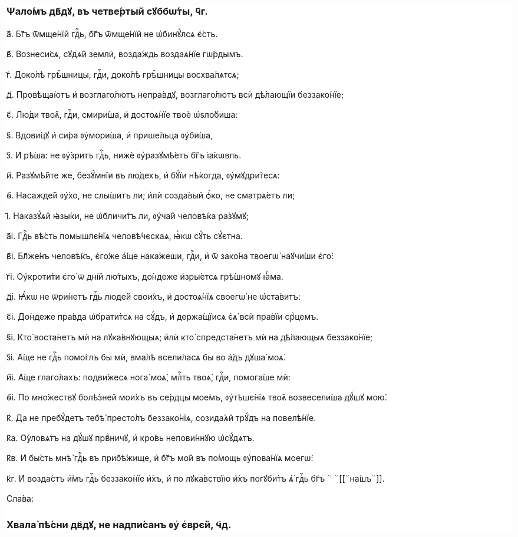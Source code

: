 ### Ѱало́мъ дв҃дꙋ, въ четве́ртый сꙋббѡ́ты, ч҃г.

а҃. Бг҃ъ ѿмще́нїй гдⷭ҇ь, бг҃ъ ѿмще́нїй не ѡ҆бинꙋ́лсѧ є҆́сть.

в҃. Вознеси́сѧ, сꙋдѧ́й землѝ, возда́ждь воздаѧ́нїе гѡ́рдымъ.

г҃. Доко́лѣ грѣ̑шницы, гдⷭ҇и, доко́лѣ грѣ̑шницы восхва́лѧтсѧ;

д҃. Провѣща́ютъ и҆ возглаго́лютъ непра́вдꙋ, возглаго́лютъ всѝ дѣ́лающїи
беззако́нїе;

є҃. Лю́ди твоѧ̑, гдⷭ҇и, смири́ша, и҆ достоѧ́нїе твоѐ ѡ҆ѕло́биша:

ѕ҃. Вдови́цꙋ и҆ си́ра ᲂу҆мори́ша, и҆ прише́льца ᲂу҆би́ша,

з҃. И҆ рѣ́ша: не ᲂу҆́зритъ гдⷭ҇ь, нижѐ ᲂу҆разꙋмѣ́етъ бг҃ъ і҆а́кѡвль.

и҃. Разꙋмѣ́йте же, безꙋ́мнїи въ лю́дехъ, и҆ бꙋ́їи нѣ́когда, ᲂу҆мꙋдри́тесѧ:

ѳ҃. Насажде́й ᲂу҆́хо, не слы́шитъ ли; и҆лѝ созда́вый ѻ҆́ко, не сматрѧ́етъ ли;

і҃. Наказꙋ́ѧй ꙗ҆зы́ки, не ѡ҆бличи́тъ ли, ᲂу҆ча́й человѣ́ка ра́зꙋмꙋ;

а҃і. Гдⷭ҇ь вѣ́сть помышлє́нїѧ человѣ́чєскаѧ, ꙗ҆́кѡ сꙋ́ть сꙋ́єтна.

в҃і. Бл҃же́нъ человѣ́къ, є҆го́же а҆́ще нака́жеши, гдⷭ҇и, и҆ ѿ зако́на твоегѡ̀
наꙋчи́ши є҆го̀:

г҃і. Оу҆кроти́ти є҆го̀ ѿ дні́й лю́тыхъ, до́ндеже и҆зры́етсѧ грѣ́шномꙋ ꙗ҆́ма.

д҃і. Ꙗ҆́кѡ не ѿри́нетъ гдⷭ҇ь люде́й свои́хъ, и҆ достоѧ́нїѧ своегѡ̀ не
ѡ҆ста́витъ:

є҃і. До́ндеже пра́вда ѡ҆брати́тсѧ на сꙋ́дъ, и҆ держа́щїисѧ є҆ѧ̀ всѝ пра́вїи
срⷣцемъ.

ѕ҃і. Кто̀ воста́нетъ мѝ на лꙋка́внꙋющыѧ; и҆лѝ кто̀ спредста́нетъ мѝ на
дѣ́лающыѧ беззако́нїе;

з҃і. А҆́ще не гдⷭ҇ь помо́глъ бы мѝ, вма́лѣ всели́ласѧ бы во а҆́дъ дꙋша̀ моѧ̀.

и҃і. А҆́ще глаго́лахъ: подви́жесѧ нога̀ моѧ̀, млⷭ҇ть твоѧ̀, гдⷭ҇и, помога́ше
мѝ:

ѳ҃і. По мно́жествꙋ болѣ́зней мои́хъ въ се́рдцы мое́мъ, ᲂу҆тѣшє́нїѧ твоѧ̑
возвесели́ша дꙋ́шꙋ мою̀.

к҃. Да не пребꙋ́детъ тебѣ̀ престо́лъ беззако́нїѧ, созида́ѧй трꙋ́дъ на
повелѣ́нїе.

к҃а. Оу҆ловѧ́тъ на дꙋ́шꙋ првⷣничꙋ, и҆ кро́вь непови́ннꙋю ѡ҆сꙋ́дѧтъ.

к҃в. И҆ бы́сть мнѣ̀ гдⷭ҇ь въ прибѣ́жище, и҆ бг҃ъ мо́й въ по́мощь ᲂу҆пова́нїѧ
моегѡ̀:

к҃г. И҆ возда́стъ и҆̀мъ гдⷭ҇ь беззако́нїе и҆́хъ, и҆ по лꙋка́вствїю и҆́хъ
погꙋби́тъ ѧ҆̀ гдⷭ҇ь бг҃ъ ꙾ ꙾[[꙾на́шъ꙾]].

Сла́ва:

### Хвала̀ пѣ́сни дв҃дꙋ, не надпи́санъ ᲂу҆ є҆врє́й, ч҃д.
